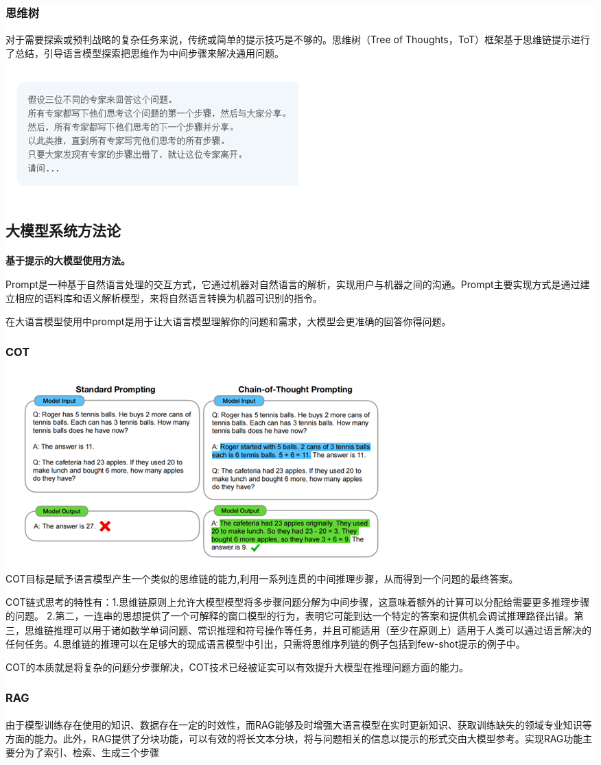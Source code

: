 ### 思维树

对于需要探索或预判战略的复杂任务来说，传统或简单的提示技巧是不够的。思维树（Tree of Thoughts，ToT）框架基于思维链提示进行了总结，引导语言模型探索把思维作为中间步骤来解决通用问题。

![Tip5](../../assets/LLM_tip5.png)

## 大模型系统方法论

**基于提示的大模型使用方法。**

Prompt是一种基于自然语言处理的交互方式，它通过机器对自然语言的解析，实现用户与机器之间的沟通。Prompt主要实现方式是通过建立相应的语料库和语义解析模型，来将自然语言转换为机器可识别的指令。

在大语言模型使用中prompt是用于让大语言模型理解你的问题和需求，大模型会更准确的回答你得问题。

### COT

![COT](../../assets/LLM_cot.png)

COT目标是赋予语言模型产生一个类似的思维链的能力,利用一系列连贯的中间推理步骤，从而得到一个问题的最终答案。

COT链式思考的特性有：1.思维链原则上允许大模型模型将多步骤问题分解为中间步骤，这意味着额外的计算可以分配给需要更多推理步骤的问题。 2.第二，一连串的思想提供了一个可解释的窗口模型的行为，表明它可能到达一个特定的答案和提供机会调试推理路径出错。第三，思维链推理可以用于诸如数学单词问题、常识推理和符号操作等任务，并且可能适用（至少在原则上）适用于人类可以通过语言解决的任何任务。4.思维链的推理可以在足够大的现成语言模型中引出，只需将思维序列链的例子包括到few-shot提示的例子中。

COT的本质就是将复杂的问题分步骤解决，COT技术已经被证实可以有效提升大模型在推理问题方面的能力。

### RAG

由于模型训练存在使用的知识、数据存在一定的时效性，而RAG能够及时增强大语言模型在实时更新知识、获取训练缺失的领域专业知识等方面的能力。此外，RAG提供了分块功能，可以有效的将长文本分块，将与问题相关的信息以提示的形式交由大模型参考。实现RAG功能主要分为了索引、检索、生成三个步骤
